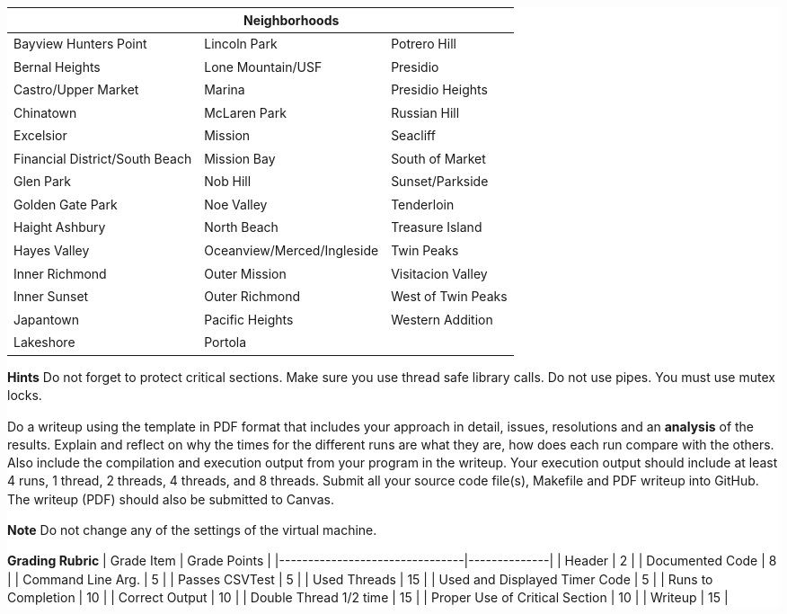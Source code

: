 
|                             |     Neighborhoods             |                        |
| --------------------------- | ----------------------------- | ---------------------- |
| Bayview Hunters Point       | Lincoln Park                  | Potrero Hill           |
| Bernal Heights              | Lone Mountain/USF             | Presidio               |
| Castro/Upper Market         | Marina                        | Presidio Heights       |
| Chinatown                   | McLaren Park                  | Russian Hill           |
| Excelsior                   | Mission                       | Seacliff               |
| Financial District/South Beach | Mission Bay                 | South of Market        |
| Glen Park                   | Nob Hill                      | Sunset/Parkside        |
| Golden Gate Park            | Noe Valley                    | Tenderloin             |
| Haight Ashbury              | North Beach                   | Treasure Island        |
| Hayes Valley                | Oceanview/Merced/Ingleside    | Twin Peaks             |
| Inner Richmond              | Outer Mission                 | Visitacion Valley      |
| Inner Sunset                | Outer Richmond                | West of Twin Peaks     |
| Japantown                   | Pacific Heights               | Western Addition       |
| Lakeshore                   | Portola                       |                        |



**Hints** Do not forget to protect critical sections. Make sure you use thread safe library calls. Do not use pipes. You must use mutex locks.

Do a writeup using the template in PDF format that includes your approach in detail, issues, resolutions and an **analysis** of the results. Explain and reflect on why the times for the different runs are what they are, how does each run compare with the others. Also include the compilation and execution output from your program in the writeup. Your execution output should include at least 4 runs, 1 thread, 2 threads, 4 threads, and 8 threads. Submit all your source code file(s), Makefile and PDF writeup into GitHub. The writeup (PDF) should also be submitted to Canvas.

**Note** Do not change any of the settings of the virtual machine.


**Grading Rubric**
| Grade Item                     | Grade Points |
|--------------------------------|--------------|
| Header                         |            2 |
| Documented Code                |            8 |
| Command Line Arg.              |            5 |
| Passes CSVTest                 |            5 |
| Used Threads                   |           15 |
| Used and Displayed Timer Code  |            5 |
| Runs to Completion             |           10 |
| Correct Output                 |           10 |
| Double Thread 1/2 time         |           15 |
| Proper Use of Critical Section |           10 |
| Writeup                        |           15 |


